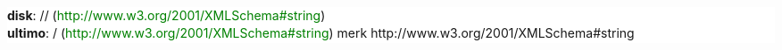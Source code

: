 <td style="padding: 10px 20px; vertical-align: top; background-color: rgba(211,211,211,0.5);">
</td>
<td style="padding: 10px 20px; vertical-align: top; background-color: rgba(211,211,211,0.5);">
<b>disk</b>: <https://data.rws.nl/def/disk/tbl_is_onderdeel-isonderdeeltypeid>/<https://data.rws.nl/def/disk/tbl_is_onderdeeltype-materiaalid>/<https://data.rws.nl/def/disk/tbl_materiaal-naam> (<font color="green">http://www.w3.org/2001/XMLSchema#string</font>)<br><b>ultimo</b>: <https://data.rws.nl/def/ultimo/equipment-_eqmmatid>/<https://data.rws.nl/def/ultimo/material-matdescr> (<font color="green">http://www.w3.org/2001/XMLSchema#string</font>)</td>
</tr>
<tr style="vertical-align:top">
<td style="padding: 10px 20px; vertical-align: top; background-color: rgba(211,211,211,0.5);">
merk</td>
<td style="padding: 10px 20px; vertical-align: top; background-color: rgba(211,211,211,0.5);">
http://www.w3.org/2001/XMLSchema#string</td>
